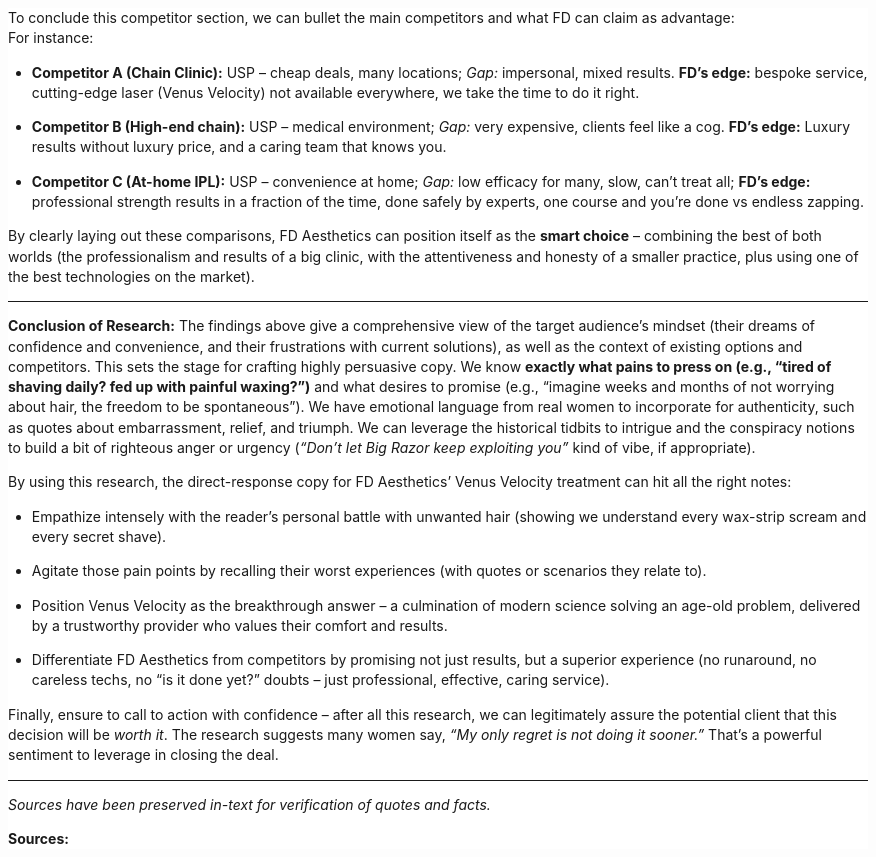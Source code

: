 To conclude this competitor section, we can bullet the main competitors and what FD can claim as advantage:  
 For instance:

* **Competitor A (Chain Clinic):** USP – cheap deals, many locations; *Gap:* impersonal, mixed results. **FD’s edge:** bespoke service, cutting-edge laser (Venus Velocity) not available everywhere, we take the time to do it right.

* **Competitor B (High-end chain):** USP – medical environment; *Gap:* very expensive, clients feel like a cog. **FD’s edge:** Luxury results without luxury price, and a caring team that knows you.

* **Competitor C (At-home IPL):** USP – convenience at home; *Gap:* low efficacy for many, slow, can’t treat all; **FD’s edge:** professional strength results in a fraction of the time, done safely by experts, one course and you’re done vs endless zapping.

By clearly laying out these comparisons, FD Aesthetics can position itself as the **smart choice** – combining the best of both worlds (the professionalism and results of a big clinic, with the attentiveness and honesty of a smaller practice, plus using one of the best technologies on the market).

---

**Conclusion of Research:** The findings above give a comprehensive view of the target audience’s mindset (their dreams of confidence and convenience, and their frustrations with current solutions), as well as the context of existing options and competitors. This sets the stage for crafting highly persuasive copy. We know **exactly what pains to press on (e.g., “tired of shaving daily? fed up with painful waxing?”)** and what desires to promise (e.g., “imagine weeks and months of not worrying about hair, the freedom to be spontaneous”). We have emotional language from real women to incorporate for authenticity, such as quotes about embarrassment, relief, and triumph. We can leverage the historical tidbits to intrigue and the conspiracy notions to build a bit of righteous anger or urgency (*“Don’t let Big Razor keep exploiting you”* kind of vibe, if appropriate).

By using this research, the direct-response copy for FD Aesthetics’ Venus Velocity treatment can hit all the right notes:

* Empathize intensely with the reader’s personal battle with unwanted hair (showing we understand every wax-strip scream and every secret shave).

* Agitate those pain points by recalling their worst experiences (with quotes or scenarios they relate to).

* Position Venus Velocity as the breakthrough answer – a culmination of modern science solving an age-old problem, delivered by a trustworthy provider who values their comfort and results.

* Differentiate FD Aesthetics from competitors by promising not just results, but a superior experience (no runaround, no careless techs, no “is it done yet?” doubts – just professional, effective, caring service).

Finally, ensure to call to action with confidence – after all this research, we can legitimately assure the potential client that this decision will be *worth it*. The research suggests many women say, *“My only regret is not doing it sooner.”* That’s a powerful sentiment to leverage in closing the deal.

---

*Sources have been preserved in-text for verification of quotes and facts.*

**Sources:**
